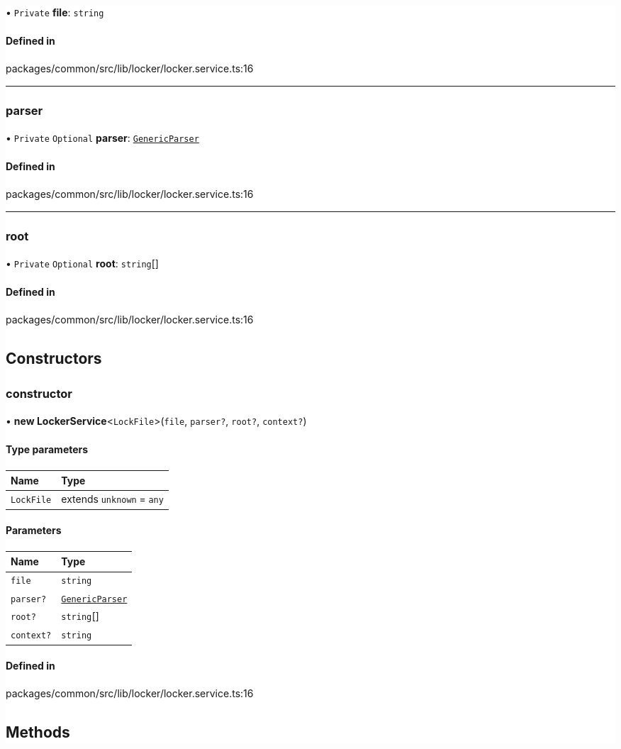 • `Private` **file**: `string`

#### Defined in

packages/common/src/lib/locker/locker.service.ts:16

___

### parser

• `Private` `Optional` **parser**: [`GenericParser`](GenericParser.md)

#### Defined in

packages/common/src/lib/locker/locker.service.ts:16

___

### root

• `Private` `Optional` **root**: `string`[]

#### Defined in

packages/common/src/lib/locker/locker.service.ts:16

## Constructors

### constructor

• **new LockerService**<`LockFile`\>(`file`, `parser?`, `root?`, `context?`)

#### Type parameters

| Name | Type |
| :------ | :------ |
| `LockFile` | extends `unknown` = `any` |

#### Parameters

| Name | Type |
| :------ | :------ |
| `file` | `string` |
| `parser?` | [`GenericParser`](GenericParser.md) |
| `root?` | `string`[] |
| `context?` | `string` |

#### Defined in

packages/common/src/lib/locker/locker.service.ts:16

## Methods
